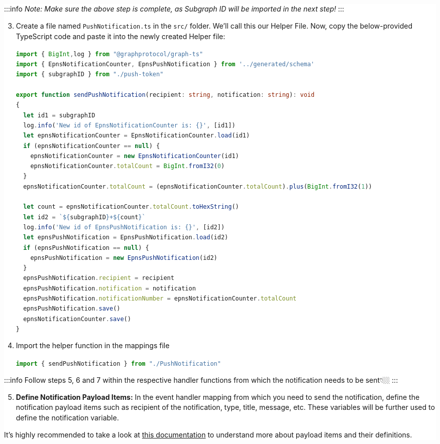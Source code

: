:::info
_Note: Make sure the above step is complete, as Subgraph ID will be imported in the next step!_
:::

3.  Create a file named `PushNotification.ts` in the `src/` folder. We’ll call this our Helper File. Now, copy the below-provided TypeScript code and paste it into the newly created Helper file:

    ```typescript
    import { BigInt,log } from "@graphprotocol/graph-ts"
    import { EpnsNotificationCounter, EpnsPushNotification } from '../generated/schema'
    import { subgraphID } from "./push-token"

    export function sendPushNotification(recipient: string, notification: string): void 
    {
      let id1 = subgraphID
      log.info('New id of EpnsNotificationCounter is: {}', [id1])
      let epnsNotificationCounter = EpnsNotificationCounter.load(id1)
      if (epnsNotificationCounter == null) {
        epnsNotificationCounter = new EpnsNotificationCounter(id1)
        epnsNotificationCounter.totalCount = BigInt.fromI32(0)
      }
      epnsNotificationCounter.totalCount = (epnsNotificationCounter.totalCount).plus(BigInt.fromI32(1))

      let count = epnsNotificationCounter.totalCount.toHexString()
      let id2 = `${subgraphID}+${count}`
      log.info('New id of EpnsPushNotification is: {}', [id2])
      let epnsPushNotification = EpnsPushNotification.load(id2)
      if (epnsPushNotification == null) {
        epnsPushNotification = new EpnsPushNotification(id2)
      }
      epnsPushNotification.recipient = recipient
      epnsPushNotification.notification = notification
      epnsPushNotification.notificationNumber = epnsNotificationCounter.totalCount
      epnsPushNotification.save()
      epnsNotificationCounter.save()
    }
    ```
4.  Import the helper function in the mappings file

    ```typescript
    import { sendPushNotification } from "./PushNotification"
    ```

:::info
Follow steps 5, 6 and 7 within the respective handler functions from which the notification needs to be sent👇🏼
:::

5.  **Define Notification Payload Items:** In the event handler mapping from which you need to send the notification, define the notification payload items such as recipient of the notification, type, title, message, etc. These variables will be further used to define the notification variable.
    
It’s highly recommended to take a look at [this documentation](https://docs.epns.io/developers/developer-zone/sending-notifications/advanced/notification-payload-types) to understand more about payload items and their definitions.
